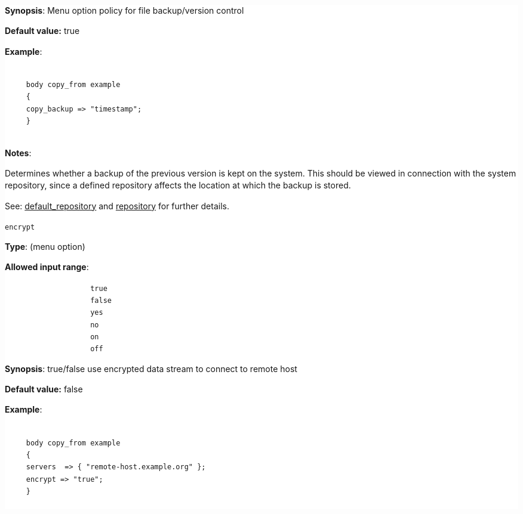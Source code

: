 **Synopsis**: Menu option policy for file backup/version control

**Default value:** true

**Example**:  
   

```
     
     body copy_from example
     {
     copy_backup => "timestamp";
     }
     
```

**Notes**:  
   

Determines whether a backup of the previous version is kept on the
system. This should be viewed in connection with the system repository,
since a defined repository affects the location at which the backup is
stored.

See: [default\_repository](#default_005frepository-in-agent) and
[repository](#repository-in-files) for further details.   

`encrypt`

**Type**: (menu option)

**Allowed input range**:   

```
                    true
                    false
                    yes
                    no
                    on
                    off
```

**Synopsis**: true/false use encrypted data stream to connect to remote
host

**Default value:** false

**Example**:  
   

```
     
     body copy_from example
     {
     servers  => { "remote-host.example.org" };
     encrypt => "true";
     }
     
```
